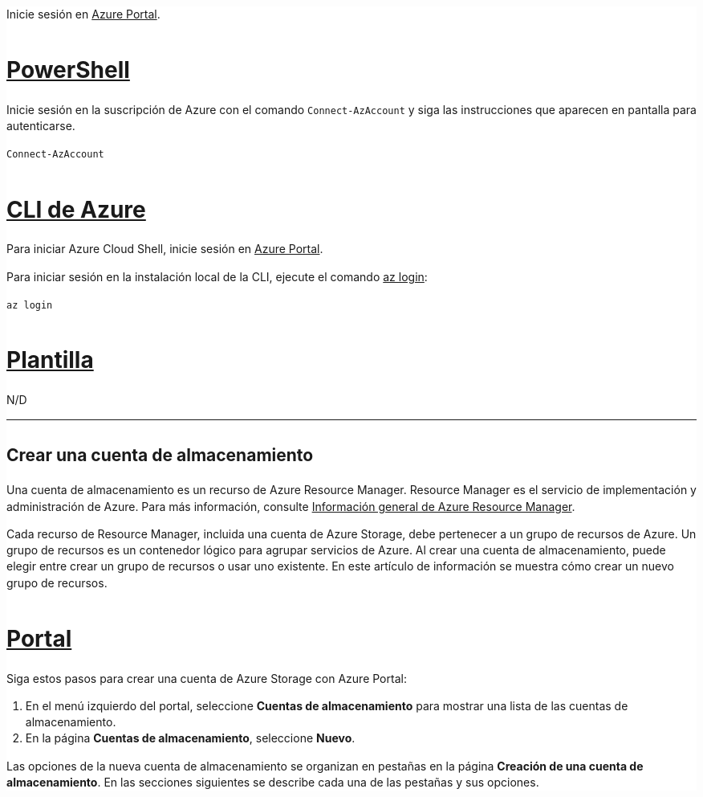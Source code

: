 Inicie sesión en [Azure Portal](https://portal.azure.com).

# <a name="powershell"></a>[PowerShell](#tab/azure-powershell)

Inicie sesión en la suscripción de Azure con el comando `Connect-AzAccount` y siga las instrucciones que aparecen en pantalla para autenticarse.

```powershell
Connect-AzAccount
```

# <a name="azure-cli"></a>[CLI de Azure](#tab/azure-cli)

Para iniciar Azure Cloud Shell, inicie sesión en [Azure Portal](https://portal.azure.com).

Para iniciar sesión en la instalación local de la CLI, ejecute el comando [az login](/cli/azure/reference-index#az_login):

```azurecli-interactive
az login
```

# <a name="template"></a>[Plantilla](#tab/template)

N/D

---

## <a name="create-a-storage-account"></a>Crear una cuenta de almacenamiento

Una cuenta de almacenamiento es un recurso de Azure Resource Manager. Resource Manager es el servicio de implementación y administración de Azure. Para más información, consulte [Información general de Azure Resource Manager](../../azure-resource-manager/management/overview.md).

Cada recurso de Resource Manager, incluida una cuenta de Azure Storage, debe pertenecer a un grupo de recursos de Azure. Un grupo de recursos es un contenedor lógico para agrupar servicios de Azure. Al crear una cuenta de almacenamiento, puede elegir entre crear un grupo de recursos o usar uno existente. En este artículo de información se muestra cómo crear un nuevo grupo de recursos.

# <a name="portal"></a>[Portal](#tab/azure-portal)

Siga estos pasos para crear una cuenta de Azure Storage con Azure Portal:

1. En el menú izquierdo del portal, seleccione **Cuentas de almacenamiento** para mostrar una lista de las cuentas de almacenamiento.
1. En la página **Cuentas de almacenamiento**, seleccione **Nuevo**.

Las opciones de la nueva cuenta de almacenamiento se organizan en pestañas en la página **Creación de una cuenta de almacenamiento**. En las secciones siguientes se describe cada una de las pestañas y sus opciones.
